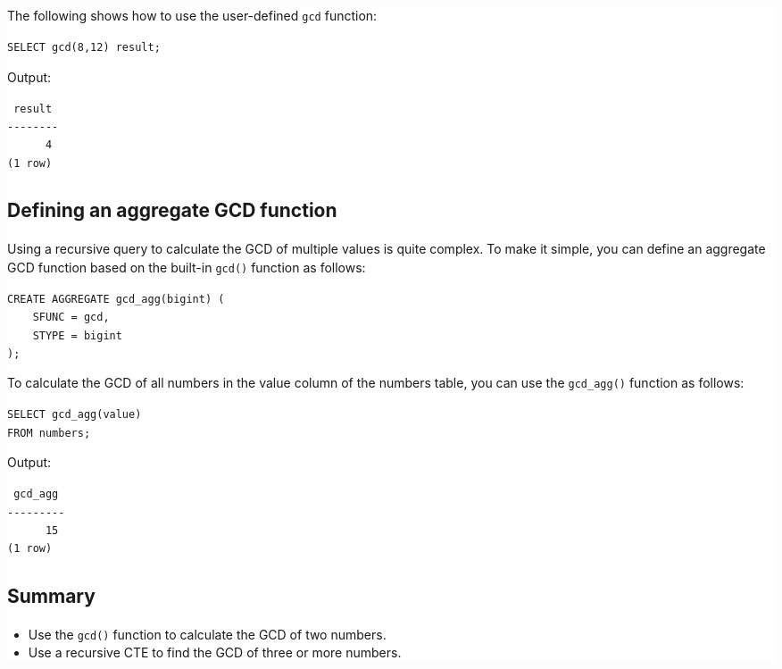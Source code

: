```
```
The following shows how to use the user\-defined `gcd` function:


```pgsql
SELECT gcd(8,12) result;
```
Output:


```
 result
--------
      4
(1 row)
```

## Defining an aggregate GCD function

Using a recursive query to calculate the GCD of multiple values is quite complex. To make it simple, you can define an aggregate GCD function based on the built\-in `gcd()` function as follows:


```
CREATE AGGREGATE gcd_agg(bigint) (
    SFUNC = gcd,
    STYPE = bigint
);
```
To calculate the GCD of all numbers in the value column of the numbers table, you can use the `gcd_agg()` function as follows:


```
SELECT gcd_agg(value) 
FROM numbers;
```
Output:


```
 gcd_agg
---------
      15
(1 row)
```

## Summary

* Use the `gcd()` function to calculate the GCD of two numbers.
* Use a recursive CTE to find the GCD of three or more numbers.

